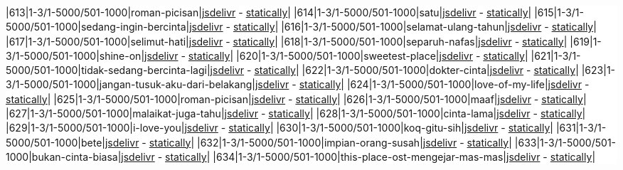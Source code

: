 |613|1-3/1-5000/501-1000|roman-picisan|[jsdelivr](https://cdn.jsdelivr.net/gh/dbchord/webp-old-c-600x600_1-3/1-5000/501-1000/roman-picisan.webp) - [statically](https://cdn.statically.io/gh/dbchord/webp-old-c-600x600_1-3/img/1-5000/501-1000/roman-picisan.webp)|
|614|1-3/1-5000/501-1000|satu|[jsdelivr](https://cdn.jsdelivr.net/gh/dbchord/webp-old-c-600x600_1-3/1-5000/501-1000/satu.webp) - [statically](https://cdn.statically.io/gh/dbchord/webp-old-c-600x600_1-3/img/1-5000/501-1000/satu.webp)|
|615|1-3/1-5000/501-1000|sedang-ingin-bercinta|[jsdelivr](https://cdn.jsdelivr.net/gh/dbchord/webp-old-c-600x600_1-3/1-5000/501-1000/sedang-ingin-bercinta.webp) - [statically](https://cdn.statically.io/gh/dbchord/webp-old-c-600x600_1-3/img/1-5000/501-1000/sedang-ingin-bercinta.webp)|
|616|1-3/1-5000/501-1000|selamat-ulang-tahun|[jsdelivr](https://cdn.jsdelivr.net/gh/dbchord/webp-old-c-600x600_1-3/1-5000/501-1000/selamat-ulang-tahun.webp) - [statically](https://cdn.statically.io/gh/dbchord/webp-old-c-600x600_1-3/img/1-5000/501-1000/selamat-ulang-tahun.webp)|
|617|1-3/1-5000/501-1000|selimut-hati|[jsdelivr](https://cdn.jsdelivr.net/gh/dbchord/webp-old-c-600x600_1-3/1-5000/501-1000/selimut-hati.webp) - [statically](https://cdn.statically.io/gh/dbchord/webp-old-c-600x600_1-3/img/1-5000/501-1000/selimut-hati.webp)|
|618|1-3/1-5000/501-1000|separuh-nafas|[jsdelivr](https://cdn.jsdelivr.net/gh/dbchord/webp-old-c-600x600_1-3/1-5000/501-1000/separuh-nafas.webp) - [statically](https://cdn.statically.io/gh/dbchord/webp-old-c-600x600_1-3/img/1-5000/501-1000/separuh-nafas.webp)|
|619|1-3/1-5000/501-1000|shine-on|[jsdelivr](https://cdn.jsdelivr.net/gh/dbchord/webp-old-c-600x600_1-3/1-5000/501-1000/shine-on.webp) - [statically](https://cdn.statically.io/gh/dbchord/webp-old-c-600x600_1-3/img/1-5000/501-1000/shine-on.webp)|
|620|1-3/1-5000/501-1000|sweetest-place|[jsdelivr](https://cdn.jsdelivr.net/gh/dbchord/webp-old-c-600x600_1-3/1-5000/501-1000/sweetest-place.webp) - [statically](https://cdn.statically.io/gh/dbchord/webp-old-c-600x600_1-3/img/1-5000/501-1000/sweetest-place.webp)|
|621|1-3/1-5000/501-1000|tidak-sedang-bercinta-lagi|[jsdelivr](https://cdn.jsdelivr.net/gh/dbchord/webp-old-c-600x600_1-3/1-5000/501-1000/tidak-sedang-bercinta-lagi.webp) - [statically](https://cdn.statically.io/gh/dbchord/webp-old-c-600x600_1-3/img/1-5000/501-1000/tidak-sedang-bercinta-lagi.webp)|
|622|1-3/1-5000/501-1000|dokter-cinta|[jsdelivr](https://cdn.jsdelivr.net/gh/dbchord/webp-old-c-600x600_1-3/1-5000/501-1000/dokter-cinta.webp) - [statically](https://cdn.statically.io/gh/dbchord/webp-old-c-600x600_1-3/img/1-5000/501-1000/dokter-cinta.webp)|
|623|1-3/1-5000/501-1000|jangan-tusuk-aku-dari-belakang|[jsdelivr](https://cdn.jsdelivr.net/gh/dbchord/webp-old-c-600x600_1-3/1-5000/501-1000/jangan-tusuk-aku-dari-belakang.webp) - [statically](https://cdn.statically.io/gh/dbchord/webp-old-c-600x600_1-3/img/1-5000/501-1000/jangan-tusuk-aku-dari-belakang.webp)|
|624|1-3/1-5000/501-1000|love-of-my-life|[jsdelivr](https://cdn.jsdelivr.net/gh/dbchord/webp-old-c-600x600_1-3/1-5000/501-1000/love-of-my-life.webp) - [statically](https://cdn.statically.io/gh/dbchord/webp-old-c-600x600_1-3/img/1-5000/501-1000/love-of-my-life.webp)|
|625|1-3/1-5000/501-1000|roman-picisan|[jsdelivr](https://cdn.jsdelivr.net/gh/dbchord/webp-old-c-600x600_1-3/1-5000/501-1000/roman-picisan.webp) - [statically](https://cdn.statically.io/gh/dbchord/webp-old-c-600x600_1-3/img/1-5000/501-1000/roman-picisan.webp)|
|626|1-3/1-5000/501-1000|maaf|[jsdelivr](https://cdn.jsdelivr.net/gh/dbchord/webp-old-c-600x600_1-3/1-5000/501-1000/maaf.webp) - [statically](https://cdn.statically.io/gh/dbchord/webp-old-c-600x600_1-3/img/1-5000/501-1000/maaf.webp)|
|627|1-3/1-5000/501-1000|malaikat-juga-tahu|[jsdelivr](https://cdn.jsdelivr.net/gh/dbchord/webp-old-c-600x600_1-3/1-5000/501-1000/malaikat-juga-tahu.webp) - [statically](https://cdn.statically.io/gh/dbchord/webp-old-c-600x600_1-3/img/1-5000/501-1000/malaikat-juga-tahu.webp)|
|628|1-3/1-5000/501-1000|cinta-lama|[jsdelivr](https://cdn.jsdelivr.net/gh/dbchord/webp-old-c-600x600_1-3/1-5000/501-1000/cinta-lama.webp) - [statically](https://cdn.statically.io/gh/dbchord/webp-old-c-600x600_1-3/img/1-5000/501-1000/cinta-lama.webp)|
|629|1-3/1-5000/501-1000|i-love-you|[jsdelivr](https://cdn.jsdelivr.net/gh/dbchord/webp-old-c-600x600_1-3/1-5000/501-1000/i-love-you.webp) - [statically](https://cdn.statically.io/gh/dbchord/webp-old-c-600x600_1-3/img/1-5000/501-1000/i-love-you.webp)|
|630|1-3/1-5000/501-1000|koq-gitu-sih|[jsdelivr](https://cdn.jsdelivr.net/gh/dbchord/webp-old-c-600x600_1-3/1-5000/501-1000/koq-gitu-sih.webp) - [statically](https://cdn.statically.io/gh/dbchord/webp-old-c-600x600_1-3/img/1-5000/501-1000/koq-gitu-sih.webp)|
|631|1-3/1-5000/501-1000|bete|[jsdelivr](https://cdn.jsdelivr.net/gh/dbchord/webp-old-c-600x600_1-3/1-5000/501-1000/bete.webp) - [statically](https://cdn.statically.io/gh/dbchord/webp-old-c-600x600_1-3/img/1-5000/501-1000/bete.webp)|
|632|1-3/1-5000/501-1000|impian-orang-susah|[jsdelivr](https://cdn.jsdelivr.net/gh/dbchord/webp-old-c-600x600_1-3/1-5000/501-1000/impian-orang-susah.webp) - [statically](https://cdn.statically.io/gh/dbchord/webp-old-c-600x600_1-3/img/1-5000/501-1000/impian-orang-susah.webp)|
|633|1-3/1-5000/501-1000|bukan-cinta-biasa|[jsdelivr](https://cdn.jsdelivr.net/gh/dbchord/webp-old-c-600x600_1-3/1-5000/501-1000/bukan-cinta-biasa.webp) - [statically](https://cdn.statically.io/gh/dbchord/webp-old-c-600x600_1-3/img/1-5000/501-1000/bukan-cinta-biasa.webp)|
|634|1-3/1-5000/501-1000|this-place-ost-mengejar-mas-mas|[jsdelivr](https://cdn.jsdelivr.net/gh/dbchord/webp-old-c-600x600_1-3/1-5000/501-1000/this-place-ost-mengejar-mas-mas.webp) - [statically](https://cdn.statically.io/gh/dbchord/webp-old-c-600x600_1-3/img/1-5000/501-1000/this-place-ost-mengejar-mas-mas.webp)|